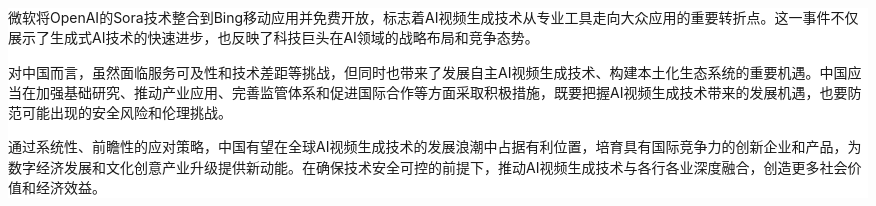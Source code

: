微软将OpenAI的Sora技术整合到Bing移动应用并免费开放，标志着AI视频生成技术从专业工具走向大众应用的重要转折点。这一事件不仅展示了生成式AI技术的快速进步，也反映了科技巨头在AI领域的战略布局和竞争态势。

对中国而言，虽然面临服务可及性和技术差距等挑战，但同时也带来了发展自主AI视频生成技术、构建本土化生态系统的重要机遇。中国应当在加强基础研究、推动产业应用、完善监管体系和促进国际合作等方面采取积极措施，既要把握AI视频生成技术带来的发展机遇，也要防范可能出现的安全风险和伦理挑战。

通过系统性、前瞻性的应对策略，中国有望在全球AI视频生成技术的发展浪潮中占据有利位置，培育具有国际竞争力的创新企业和产品，为数字经济发展和文化创意产业升级提供新动能。在确保技术安全可控的前提下，推动AI视频生成技术与各行各业深度融合，创造更多社会价值和经济效益。